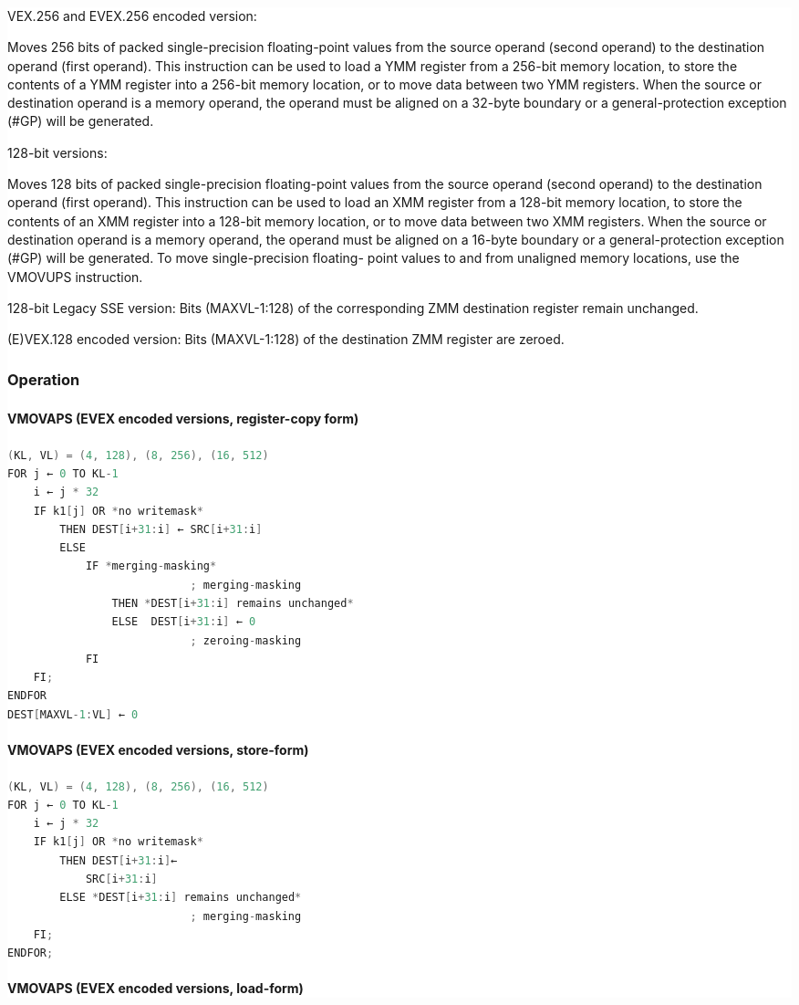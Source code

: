 VEX.256 and EVEX.256 encoded version:

Moves 256 bits of packed single-precision floating-point values from the source operand (second operand) to the
destination operand (first operand). This instruction can be used to load a YMM register from a 256-bit memory
location, to store the contents of a YMM register into a 256-bit memory location, or to move data between two YMM
registers. When the source or destination operand is a memory operand, the operand must be aligned on a 32-byte
boundary or a general-protection exception (\#GP) will be generated.

128-bit versions:

Moves 128 bits of packed single-precision floating-point values from the source operand (second operand) to the
destination operand (first operand). This instruction can be used to load an XMM register from a 128-bit memory
location, to store the contents of an XMM register into a 128-bit memory location, or to move data between two
XMM registers. When the source or destination operand is a memory operand, the operand must be aligned on a
16-byte boundary or a general-protection exception (\#GP) will be generated. To move single-precision floating-
point values to and from unaligned memory locations, use the VMOVUPS instruction.

128-bit Legacy SSE version: Bits (MAXVL-1:128) of the corresponding ZMM destination register remain
unchanged.

(E)VEX.128 encoded version: Bits (MAXVL-1:128) of the destination ZMM register are zeroed.

### Operation


#### VMOVAPS (EVEX encoded versions, register-copy form)
```java
(KL, VL) = (4, 128), (8, 256), (16, 512)
FOR j ← 0 TO KL-1
    i ← j * 32
    IF k1[j] OR *no writemask*
        THEN DEST[i+31:i] ← SRC[i+31:i]
        ELSE 
            IF *merging-masking*
                            ; merging-masking
                THEN *DEST[i+31:i] remains unchanged*
                ELSE  DEST[i+31:i] ← 0 
                            ; zeroing-masking
            FI
    FI;
ENDFOR
DEST[MAXVL-1:VL] ← 0
```
#### VMOVAPS (EVEX encoded versions, store-form)
```java
(KL, VL) = (4, 128), (8, 256), (16, 512)
FOR j ← 0 TO KL-1
    i ← j * 32
    IF k1[j] OR *no writemask*
        THEN DEST[i+31:i]← 
            SRC[i+31:i]
        ELSE *DEST[i+31:i] remains unchanged*
                            ; merging-masking
    FI;
ENDFOR;
```
#### VMOVAPS (EVEX encoded versions, load-form)